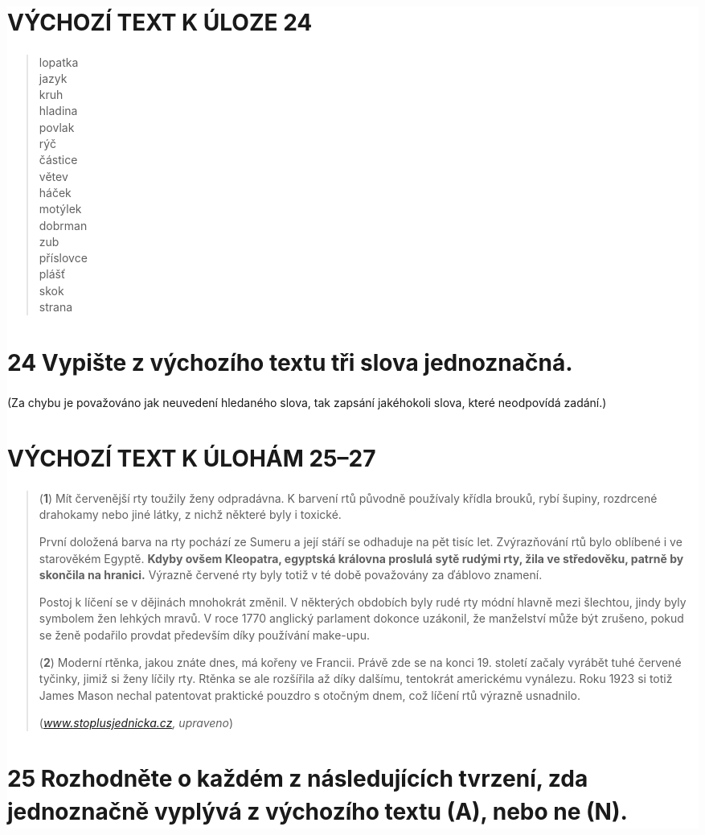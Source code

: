 VÝCHOZÍ TEXT K ÚLOZE 24 
=======

> lopatka \
> jazyk \
> kruh \
> hladina\
> povlak \
> rýč \
> částice \
> větev\
> háček \
> motýlek \
> dobrman \
> zub\
> příslovce \
> plášť \
> skok \
> strana

# 24 Vypište z výchozího textu tři slova jednoznačná. 
(Za chybu je považováno jak neuvedení hledaného slova, tak zapsání jakéhokoli slova, které 
neodpovídá zadání.)

VÝCHOZÍ TEXT K ÚLOHÁM 25–27
====

> (**1**) Mít červenější rty toužily ženy odpradávna. K barvení rtů původně používaly křídla 
> brouků, rybí šupiny, rozdrcené drahokamy nebo jiné látky, z nichž některé byly i toxické. 
> 
> První doložená barva na rty pochází ze Sumeru a její stáří se odhaduje na pět tisíc 
> let. Zvýrazňování rtů bylo oblíbené i ve starověkém Egyptě. __Kdyby ovšem Kleopatra, 
> egyptská královna proslulá sytě rudými rty, žila ve středověku, patrně by skončila na 
> hranici.__ Výrazně červené rty byly totiž v té době považovány za ďáblovo znamení.
> 
> Postoj k líčení se v dějinách mnohokrát změnil. V některých obdobích byly rudé rty 
> módní hlavně mezi šlechtou, jindy byly symbolem žen lehkých mravů. V roce 1770 
> anglický parlament dokonce uzákonil, že manželství může být zrušeno, pokud se ženě 
> podařilo provdat především díky používání make-upu.
> 
> (**2**) Moderní rtěnka, jakou znáte dnes, má kořeny ve Francii. Právě zde se na konci 
> 19. století začaly vyrábět tuhé červené tyčinky, jimiž si ženy líčily rty. Rtěnka se ale rozšířila 
> až díky dalšímu, tentokrát americkému vynálezu. Roku 1923 si totiž James Mason nechal 
> patentovat praktické pouzdro s otočným dnem, což líčení rtů výrazně usnadnilo.
> 
> (*www.stoplusjednicka.cz, upraveno*)

# 25 Rozhodněte o každém z následujících tvrzení, zda jednoznačně vyplývá z výchozího textu (A), nebo ne (N).
 